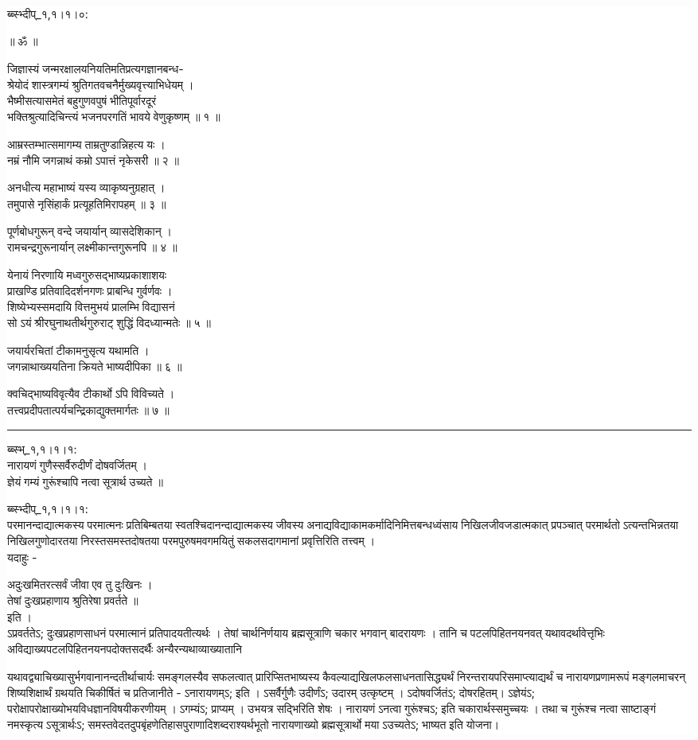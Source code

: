   
ब्ब्स्भ्दीप्_१,१।१।०:  
  
॥ ॐ ॥  
  
जिज्ञास्यं जन्मरक्षालयनियतिमतिप्रत्यगज्ञानबन्ध-  
श्रेयोदं शास्त्रगम्यं श्रुतिगतवचनैर्मुख्यवृत्त्याभिधेयम् ।  
भैष्मीसत्यासमेतं बहुगुणवपुषं भीतिपूर्वारदूरं  
भक्तिश्रुत्यादिचिन्त्यं भजनपरगतिं भावये वेणुकृष्णम् ॥ १ ॥  
  
आम्रस्तम्भात्समागम्य ताम्रतुण्डान्निहत्य यः ।  
नम्रं नौमि जगन्नाथं कम्रो ऽपात्तं नृकेसरी ॥ २ ॥  
  
अनधीत्य महाभाष्यं यस्य व्याकृष्यनुग्रहात् ।  
तमुपासे नृसिंहार्कं प्रत्यूहतिमिरापहम् ॥ ३ ॥  
  
पूर्णबोधगुरून् वन्दे जयार्यान् व्यासदेशिकान् ।  
रामचन्द्रगुरूनार्यान् लक्ष्मीकान्तगुरूनपि ॥ ४ ॥  
  
येनायं निरणायि मध्वगुरुसद्भाष्यप्रकाशाशयः  
प्राखण्डि प्रतिवादिदर्शनगणः प्राबन्धि गुर्वर्णवः ।  
शिष्येभ्यस्समदायि वित्तमुभयं प्रालम्भि विद्यासनं  
सो ऽयं श्रीरघुनाथतीर्थगुरुराट् शुद्धिं विदध्यान्मतेः ॥ ५ ॥  
  
जयार्यरचितां टीकामनुसृत्य यथामति ।  
जगन्नाथाख्ययतिना क्रियते भाष्यदीपिका ॥ ६ ॥  
  
क्वचिद्भाष्यविवृत्यैव टीकार्थो ऽपि विविच्यते ।  
तत्त्वप्रदीपतात्पर्यचन्द्रिकाद्युक्तमार्गतः ॥ ७ ॥  
  
__________________________________________________________________  
  
  
ब्ब्स्भ्_१,१।१।१:  
नारायणं गुणैस्सर्वैरुदीर्णं दोषवर्जितम् ।  
ज्ञेयं गम्यं गुरूंश्चापि नत्वा सूत्रार्थ उच्यते ॥  
  
ब्ब्स्भ्दीप्_१,१।१।१:  
परमानन्दाद्यात्मकस्य परमात्मनः प्रतिबिम्बतया स्वतश्चिदानन्दाद्यात्मकस्य जीवस्य अनाद्यविद्याकामकर्मादिनिमित्तबन्धध्वंसाय निखिलजीवजडात्मकात् प्रपञ्चात् परमार्थतो ऽत्यन्तभिन्नतया निखिलगुणोदारतया निरस्तसमस्तदोषतया परमपुरुषमवगमयितुं सकलसदागमानां प्रवृत्तिरिति तत्त्वम् ।  
यदाहुः -  
  
अदुःखमितरत्सर्वं जीवा एव तु दुःखिनः ।  
तेषां दुःखप्रहाणाय श्रुतिरेषा प्रवर्तते ॥  
इति ।  
ऽप्रवर्ततेऽ; दुःखप्रहाणसाधनं परमात्मानं प्रतिपादयतीत्यर्थः । तेषां चार्थनिर्णयाय ब्रह्मसूत्राणि चकार भगवान् बादरायणः । तानि च पटलपिहितनयनवत् यथावदर्थावेत्तृभिः अविद्याख्यपटलपिहितनयनपदोक्तसदर्थैः अन्यैरन्यथाव्याख्यातानि  
  
यथावद्व्याचिख्यासुर्भगवानानन्दतीर्थाचार्यः समङ्गलस्यैव सफलत्वात् प्रारिप्सितभाष्यस्य कैवल्याद्यखिलफलसाधनतासिद्ध्यर्थं निरन्तरायपरिसमाप्त्याद्यर्थं च नारायणप्रणामरूपं मङ्गलमाचरन् शिष्यशिक्षार्थं ग्रथयति चिकीर्षितं च प्रतिजानीते - ऽनारायणम्ऽ; इति । ऽसर्वैर्गुणैः उदीर्णंऽ; उदारम् उत्कृष्टम् । ऽदोषवर्जितंऽ; दोषरहितम्। ऽज्ञेयंऽ; परोक्षापरोक्षाख्योभयविधज्ञानविषयीकरणीयम् । ऽगम्यंऽ; प्राप्यम् । उभयत्र सद्भिरिति शेषः । नारायणं ऽनत्वा गुरूंश्चऽ; इति चकारार्थस्समुच्चयः । तथा च गुरूंश्च नत्वा साष्टाङ्गं नमस्कृत्य ऽसूत्रार्थःऽ; समस्तवेदतदुपबृंहणेतिहासपुराणादिशब्दराश्यर्थभूतो नारायणाख्यो ब्रह्मसूत्रार्थो मया ऽउच्यतेऽ; भाष्यत इति योजना।  
  